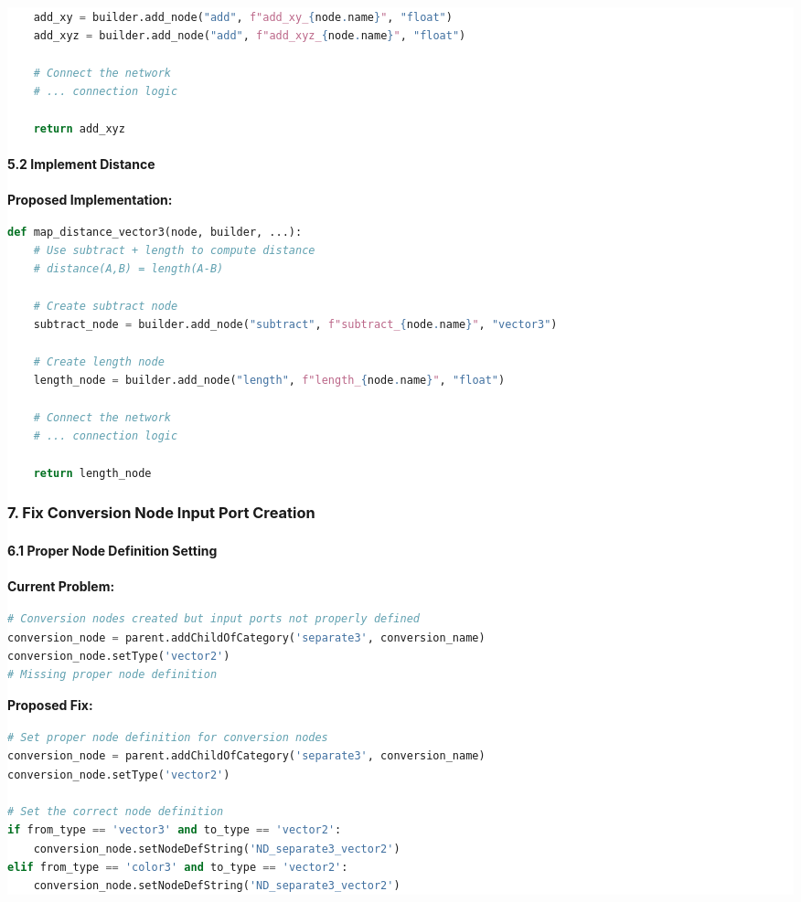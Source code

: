 ```python
    add_xy = builder.add_node("add", f"add_xy_{node.name}", "float")
    add_xyz = builder.add_node("add", f"add_xyz_{node.name}", "float")
    
    # Connect the network
    # ... connection logic
    
    return add_xyz
```

#### 5.2 Implement Distance

**Proposed Implementation:**
```python
def map_distance_vector3(node, builder, ...):
    # Use subtract + length to compute distance
    # distance(A,B) = length(A-B)
    
    # Create subtract node
    subtract_node = builder.add_node("subtract", f"subtract_{node.name}", "vector3")
    
    # Create length node
    length_node = builder.add_node("length", f"length_{node.name}", "float")
    
    # Connect the network
    # ... connection logic
    
    return length_node
```

### 7. Fix Conversion Node Input Port Creation

#### 6.1 Proper Node Definition Setting

**Current Problem:**
```python
# Conversion nodes created but input ports not properly defined
conversion_node = parent.addChildOfCategory('separate3', conversion_name)
conversion_node.setType('vector2')
# Missing proper node definition
```

**Proposed Fix:**
```python
# Set proper node definition for conversion nodes
conversion_node = parent.addChildOfCategory('separate3', conversion_name)
conversion_node.setType('vector2')

# Set the correct node definition
if from_type == 'vector3' and to_type == 'vector2':
    conversion_node.setNodeDefString('ND_separate3_vector2')
elif from_type == 'color3' and to_type == 'vector2':
    conversion_node.setNodeDefString('ND_separate3_vector2')
```
